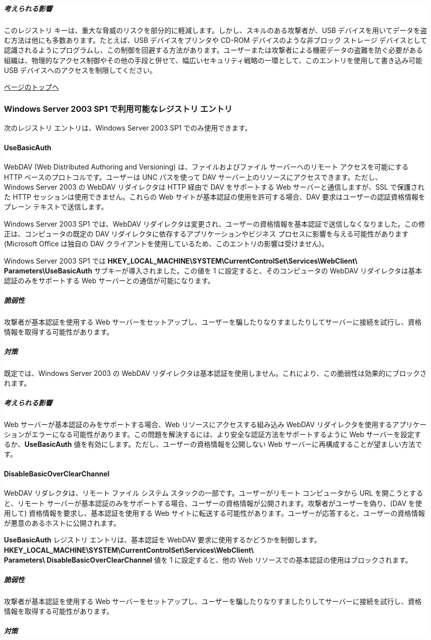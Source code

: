 ##### 考えられる影響
  
このレジストリ キーは、重大な脅威のリスクを部分的に軽減します。しかし、スキルのある攻撃者が、USB デバイスを用いてデータを盗む方法は他にも多数あります。たとえば、USB デバイスをプリンタや CD-ROM デバイスのような非ブロック ストレージ デバイスとして認識されるようにプログラムし、この制御を回避する方法があります。ユーザーまたは攻撃者による機密データの盗難を防ぐ必要がある組織は、物理的なアクセス制御やその他の手段と併せて、幅広いセキュリティ戦略の一環として、このエントリを使用して書き込み可能 USB デバイスへのアクセスを制限してください。
  
[](#mainsection)[ページのトップへ](#mainsection)
  
### Windows Server 2003 SP1 で利用可能なレジストリ エントリ
  
次のレジストリ エントリは、Windows Server 2003 SP1 でのみ使用できます。
  
#### UseBasicAuth
  
WebDAV (Web Distributed Authoring and Versioning) は、ファイルおよびファイル サーバーへのリモート アクセスを可能にする HTTP ベースのプロトコルです。ユーザーは UNC パスを使って DAV サーバー上のリソースにアクセスできます。ただし、Windows Server 2003 の WebDAV リダイレクタは HTTP 経由で DAV をサポートする Web サーバーと通信しますが、SSL で保護された HTTP セッションは使用できません。これらの Web サイトが基本認証の使用を許可する場合、DAV 要求はユーザーの認証資格情報をプレーン テキストで送信します。
  
Windows Server 2003 SP1 では、WebDAV リダイレクタは変更され、ユーザーの資格情報を基本認証で送信しなくなりました。この修正は、コンピュータの既定の DAV リダイレクタに依存するアプリケーションやビジネス プロセスに影響を与える可能性があります (Microsoft Office は独自の DAV クライアントを使用しているため、このエントリの影響は受けません)。
  
Windows Server 2003 SP1 では **HKEY\_LOCAL\_MACHINE\\SYSTEM\\CurrentControlSet\\Services\\WebClient\\**  
**Parameters\\UseBasicAuth** サブキーが導入されました。この値を 1 に設定すると、そのコンピュータの WebDAV リダイレクタは基本認証のみをサポートする Web サーバーとの通信が可能になります。
  
##### 脆弱性
  
攻撃者が基本認証を使用する Web サーバーをセットアップし、ユーザーを騙したりなりすましたりしてサーバーに接続を試行し、資格情報を取得する可能性があります。
  
##### 対策
  
既定では、Windows Server 2003 の WebDAV リダイレクタは基本認証を使用しません。これにより、この脆弱性は効果的にブロックされます。
  
##### 考えられる影響
  
Web サーバーが基本認証のみをサポートする場合、Web リソースにアクセスする組み込み WebDAV リダイレクタを使用するアプリケーションがエラーになる可能性があります。この問題を解決するには、より安全な認証方法をサポートするように Web サーバーを設定するか、**UseBasicAuth** 値を有効にします。ただし、ユーザーの資格情報を公開しない Web サーバーに再構成することが望ましい方法です。
  
#### DisableBasicOverClearChannel
  
WebDAV リダレクタは、リモート ファイル システム スタックの一部です。ユーザーがリモート コンピュータから URL を開こうとすると、リモート サーバーが基本認証のみをサポートする場合、ユーザーの資格情報が公開されます。攻撃者がユーザーを偽り、(DAV を使用して) 資格情報を要求し、基本認証を使用する Web サイトに転送する可能性があります。ユーザーが応答すると、ユーザーの資格情報が悪意のあるホストに公開されます。
  
**UseBasicAuth** レジストリ エントリは、基本認証を WebDAV 要求に使用するかどうかを制御します。**HKEY\_LOCAL\_MACHINE\\SYSTEM\\CurrentControlSet\\Services\\WebClient\\**  
**Parameters\\ DisableBasicOverClearChannel** 値を 1 に設定すると、他の Web リソースでの基本認証の使用はブロックされます。
  
##### 脆弱性
  
攻撃者が基本認証を使用する Web サーバーをセットアップし、ユーザーを騙したりなりすましたりしてサーバーに接続を試行し、資格情報を取得する可能性があります。
  
##### 対策
  